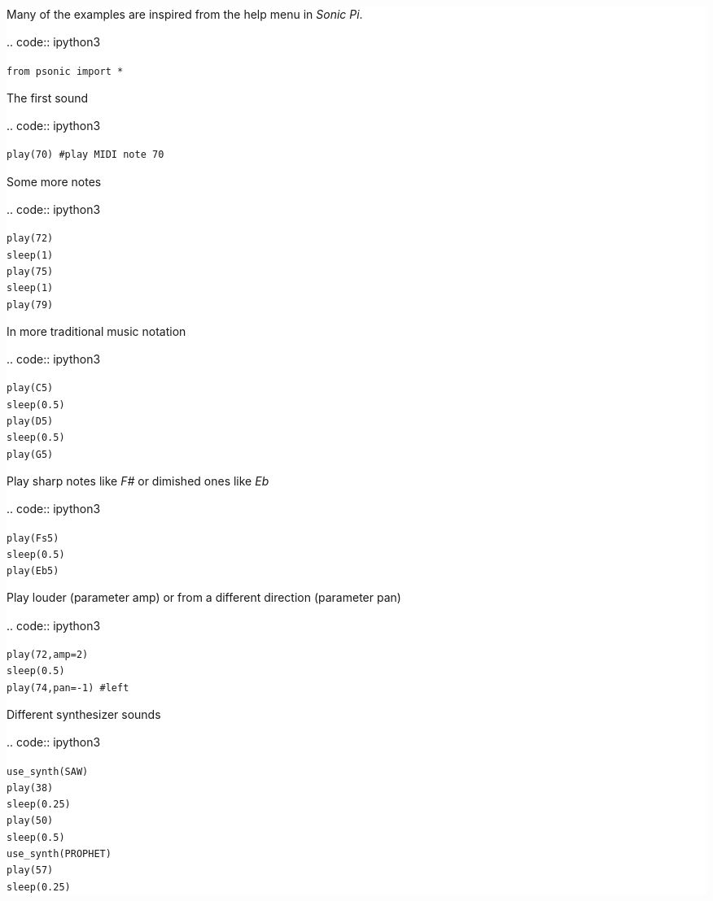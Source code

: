 Many of the examples are inspired from the help menu in *Sonic Pi*.

.. code:: ipython3

    from psonic import *

The first sound

.. code:: ipython3

    play(70) #play MIDI note 70

Some more notes

.. code:: ipython3

    play(72)
    sleep(1)
    play(75)
    sleep(1)
    play(79) 

In more traditional music notation

.. code:: ipython3

    play(C5)
    sleep(0.5)
    play(D5)
    sleep(0.5)
    play(G5) 

Play sharp notes like *F#* or dimished ones like *Eb*

.. code:: ipython3

    play(Fs5)
    sleep(0.5)
    play(Eb5)

Play louder (parameter amp) or from a different direction (parameter
pan)

.. code:: ipython3

    play(72,amp=2)
    sleep(0.5)
    play(74,pan=-1) #left

Different synthesizer sounds

.. code:: ipython3

    use_synth(SAW)
    play(38)
    sleep(0.25)
    play(50)
    sleep(0.5)
    use_synth(PROPHET)
    play(57)
    sleep(0.25)

